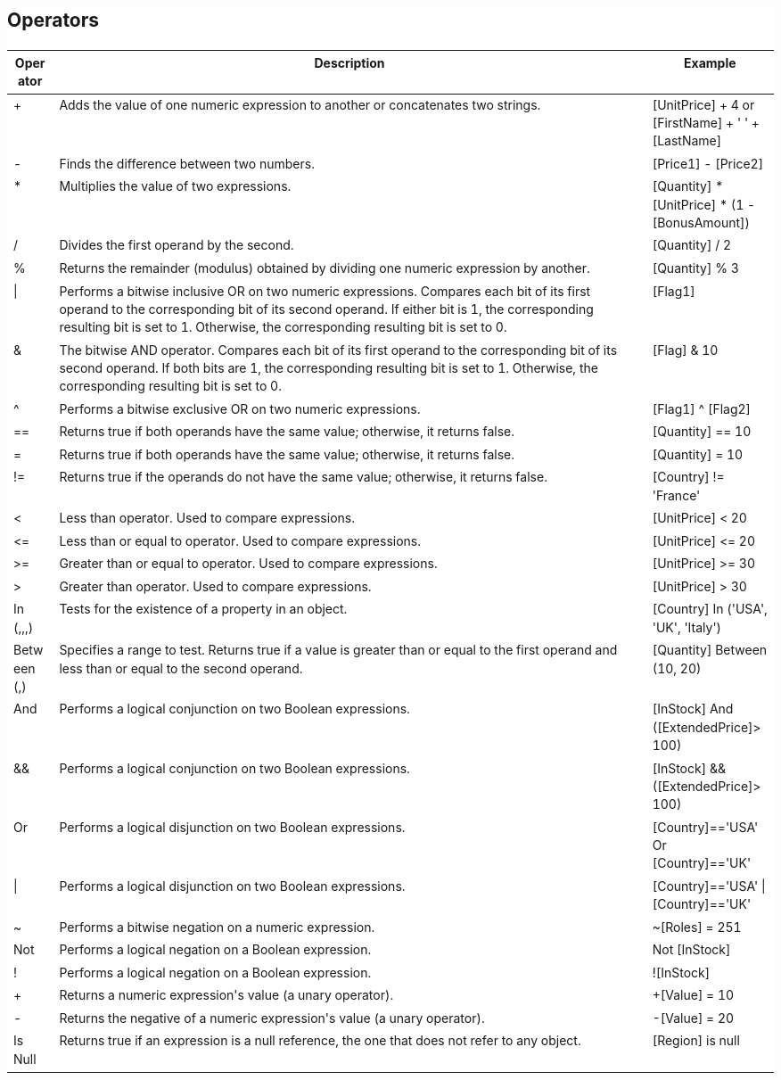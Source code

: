 ## Operators

| Operator | Description | Example |
|--|--|--|
| + | Adds the value of one numeric expression to another or concatenates two strings. | [UnitPrice] + 4 or [FirstName] + ' ' + [LastName] |
| - | Finds the difference between two numbers. | [Price1] - [Price2] |
| * | Multiplies the value of two expressions. | [Quantity] * [UnitPrice] * (1 - [BonusAmount]) |
| / | Divides the first operand by the second. | [Quantity] / 2 |
| % | Returns the remainder (modulus) obtained by dividing one numeric expression by another. | [Quantity] % 3 |
| \| | Performs a bitwise inclusive OR on two numeric expressions. Compares each bit of its first operand to the corresponding bit of its second operand. If either  bit is 1, the corresponding resulting bit is set to 1. Otherwise, the corresponding resulting bit is set to 0. | [Flag1] | [Flag2] |
| &amp; | The bitwise AND operator. Compares each bit of its first operand to the corresponding bit of its second operand. If both bits are 1, the corresponding resulting bit is set to 1. Otherwise, the corresponding resulting bit is set to 0. | [Flag] &amp; 10 |
| ^ | Performs a bitwise exclusive OR on two numeric expressions. | [Flag1] ^ [Flag2] |
| == | Returns true if both operands have the same value; otherwise, it returns false. | [Quantity] == 10 |
| = | Returns true if both operands have the same value; otherwise, it returns false. | [Quantity] = 10 |
| != | Returns true if the operands do not have the same value; otherwise, it returns false. | [Country] != 'France' |
| &lt; | Less than operator. Used to compare expressions. | [UnitPrice] &lt; 20 |
| &lt;= | Less than or equal to operator. Used to compare expressions. | [UnitPrice] &lt;= 20 |
| &gt;= | Greater than or equal to operator. Used to compare expressions. | [UnitPrice] &gt;= 30 |
| &gt; | Greater than operator. Used to compare expressions. | [UnitPrice] &gt; 30 |
| In (,,,) | Tests for the existence of a property in an object. | [Country] In ('USA', 'UK', 'Italy') |
| Between (,) | Specifies a range to test. Returns true if a value is greater than or equal to the first operand and less than or equal to the second operand. | [Quantity] Between (10, 20) |
| And  | Performs a logical conjunction on two Boolean expressions. | [InStock] And ([ExtendedPrice]> 100) |
| &amp;&amp;  | Performs a logical conjunction on two Boolean expressions. | [InStock] &amp;&amp; ([ExtendedPrice]> 100) |
| Or | Performs a logical disjunction on two Boolean expressions. | [Country]=='USA' Or [Country]=='UK' |
| \| | Performs a logical disjunction on two Boolean expressions. | [Country]=='USA' \| [Country]=='UK' | 
| ~ | Performs a bitwise negation on a numeric expression. | ~[Roles] = 251 |
| Not | Performs a logical negation on a Boolean expression. | Not [InStock] |
| ! | Performs a logical negation on a Boolean expression. | ![InStock] |
| + | Returns a numeric expression's value (a unary operator). | +[Value] = 10 |
| - | Returns the negative of a numeric expression's value (a unary operator). | -[Value] = 20 |
| Is Null | Returns true if an expression is a null reference, the one that does not refer to any object. | [Region] is null |
